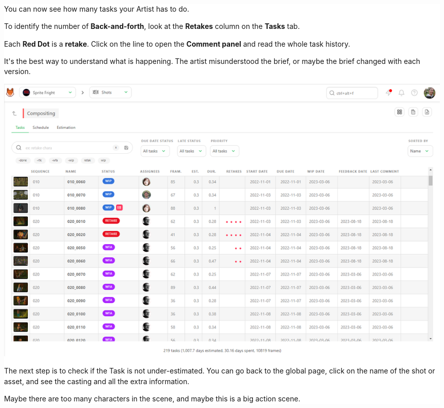 
You can now see how many tasks your Artist has to do.


To identify the number of **Back-and-forth**, look at the **Retakes** column on the **Tasks** tab.

Each **Red Dot** is a **retake**. Click on the line to open the **Comment panel** and read the whole task history. 

It's the best way to understand what is happening. The artist misunderstood the brief, or maybe the brief changed with each version.

![Task Type Retake](../img/getting-started/task_type_retake.png)


The next step is to check if the Task is not under-estimated. You can go back to the global page, click on the name of the shot or asset, and see the casting and all the extra information. 

Maybe there are too many characters in the scene, and maybe this is a big action scene.
